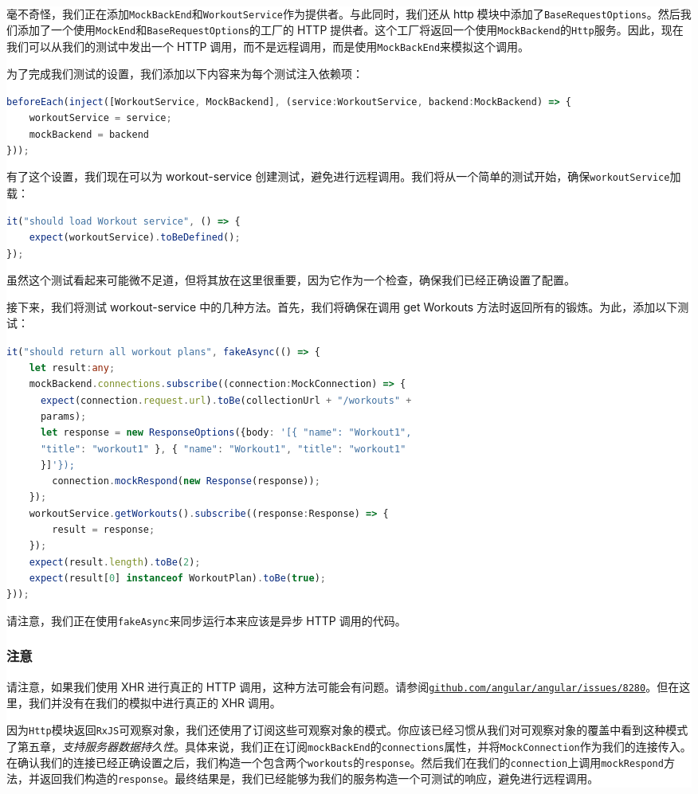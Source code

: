 毫不奇怪，我们正在添加`MockBackEnd`和`WorkoutService`作为提供者。与此同时，我们还从 http 模块中添加了`BaseRequestOptions`。然后我们添加了一个使用`MockEnd`和`BaseRequestOptions`的工厂的 HTTP 提供者。这个工厂将返回一个使用`MockBackend`的`Http`服务。因此，现在我们可以从我们的测试中发出一个 HTTP 调用，而不是远程调用，而是使用`MockBackEnd`来模拟这个调用。

为了完成我们测试的设置，我们添加以下内容来为每个测试注入依赖项：

```ts
beforeEach(inject([WorkoutService, MockBackend], (service:WorkoutService, backend:MockBackend) => { 
    workoutService = service; 
    mockBackend = backend 
})); 

```

有了这个设置，我们现在可以为 workout-service 创建测试，避免进行远程调用。我们将从一个简单的测试开始，确保`workoutService`加载：

```ts
it("should load Workout service", () => { 
    expect(workoutService).toBeDefined(); 
}); 

```

虽然这个测试看起来可能微不足道，但将其放在这里很重要，因为它作为一个检查，确保我们已经正确设置了配置。

接下来，我们将测试 workout-service 中的几种方法。首先，我们将确保在调用 get Workouts 方法时返回所有的锻炼。为此，添加以下测试：

```ts
it("should return all workout plans", fakeAsync(() => { 
    let result:any; 
    mockBackend.connections.subscribe((connection:MockConnection) => { 
      expect(connection.request.url).toBe(collectionUrl + "/workouts" + 
      params); 
      let response = new ResponseOptions({body: '[{ "name": "Workout1", 
      "title": "workout1" }, { "name": "Workout1", "title": "workout1" 
      }]'}); 
        connection.mockRespond(new Response(response)); 
    }); 
    workoutService.getWorkouts().subscribe((response:Response) => { 
        result = response; 
    }); 
    expect(result.length).toBe(2); 
    expect(result[0] instanceof WorkoutPlan).toBe(true); 
})); 

```

请注意，我们正在使用`fakeAsync`来同步运行本来应该是异步 HTTP 调用的代码。

### 注意

请注意，如果我们使用 XHR 进行真正的 HTTP 调用，这种方法可能会有问题。请参阅[`github.com/angular/angular/issues/8280`](https://github.com/angular/angular/issues/8280)。但在这里，我们并没有在我们的模拟中进行真正的 XHR 调用。

因为`Http`模块返回`RxJS`可观察对象，我们还使用了订阅这些可观察对象的模式。你应该已经习惯从我们对可观察对象的覆盖中看到这种模式了第五章，*支持服务器数据持久性*。具体来说，我们正在订阅`mockBackEnd`的`connections`属性，并将`MockConnection`作为我们的连接传入。在确认我们的连接已经正确设置之后，我们构造一个包含两个`workouts`的`response`。然后我们在我们的`connection`上调用`mockRespond`方法，并返回我们构造的`response`。最终结果是，我们已经能够为我们的服务构造一个可测试的响应，避免进行远程调用。
